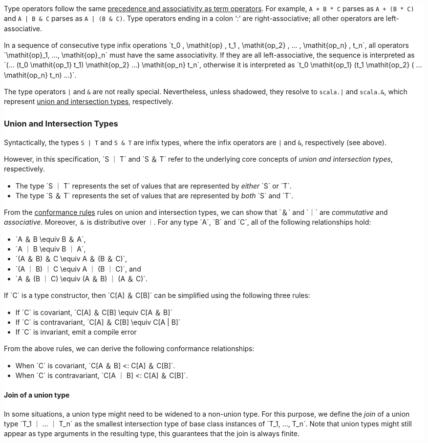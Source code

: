 Type operators follow the same [precedence and associativity as term operators](06-expressions.html#prefix-infix-and-postfix-operations).
For example, `A + B * C` parses as `A + (B * C)` and `A | B & C` parses as `A | (B & C)`.
Type operators ending in a colon ‘:’ are right-associative; all other operators are left-associative.

In a sequence of consecutive type infix operations ´t_0 \, \mathit{op} \, t_1 \, \mathit{op_2} \, ... \, \mathit{op_n} \, t_n´, all operators ´\mathit{op}\_1, ..., \mathit{op}\_n´ must have the same associativity.
If they are all left-associative, the sequence is interpreted as ´(... (t_0 \mathit{op_1} t_1) \mathit{op_2} ...) \mathit{op_n} t_n´, otherwise it is interpreted as ´t_0 \mathit{op_1} (t_1 \mathit{op_2} ( ... \mathit{op_n} t_n) ...)´.

The type operators `|` and `&` are not really special.
Nevertheless, unless shadowed, they resolve to `scala.|` and `scala.&`, which represent [union and intersection types](#union-and-intersection-types), respectively.

### Union and Intersection Types

Syntactically, the types `S | T` and `S & T` are infix types, where the infix operators are `|` and `&`, respectively (see above).

However, in this specification, ´S ｜ T´ and ´S ＆ T´ refer to the underlying core concepts of *union and intersection types*, respectively.

- The type ´S ｜ T´ represents the set of values that are represented by *either* ´S´ or ´T´.
- The type ´S ＆ T´ represents the set of values that are represented by *both* ´S´ and ´T´.

From the [conformance rules](#conformance) rules on union and intersection types, we can show that ´＆´ and ´｜´ are *commutative* and *associative*.
Moreover, `＆` is distributive over `｜`.
For any type ´A´, ´B´ and ´C´, all of the following relationships hold:

- ´A ＆ B \equiv B ＆ A´,
- ´A ｜ B \equiv B ｜ A´,
- ´(A ＆ B) ＆ C \equiv A ＆ (B ＆ C)´,
- ´(A ｜ B) ｜ C \equiv A ｜ (B ｜ C)´, and
- ´A ＆ (B ｜ C) \equiv (A ＆ B) ｜ (A ＆ C)´.

If ´C´ is a type constructor, then ´C[A] ＆ C[B]´ can be simplified using the following three rules:

- If ´C´ is covariant, ´C[A] ＆ C[B] \equiv C[A ＆ B]´
- If ´C´ is contravariant, ´C[A] ＆ C[B] \equiv C[A | B]´
- If ´C´ is invariant, emit a compile error

From the above rules, we can derive the following conformance relationships:

- When ´C´ is covariant, ´C[A ＆ B] <: C[A] ＆ C[B]´.
- When ´C´ is contravariant, ´C[A ｜ B] <: C[A] ＆ C[B]´.

#### Join of a union type

In some situations, a union type might need to be widened to a non-union type.
For this purpose, we define the _join_ of a union type ´T_1 ｜ ... ｜ T_n´ as the smallest intersection type of base class instances of ´T_1, ..., T_n´.
Note that union types might still appear as type arguments in the resulting type, this guarantees that the join is always finite.


[^1]: We assume that objects and packages also implicitly
[^2]: A reference to a structurally defined member (method call or access to a value or variable) may generate binary code that is significantly slower than an equivalent code to a non-structural member.
[^congruence]: A congruence is an equivalence relation which is closed under formation of contexts.
[^implicit]: A method type is implicit if the parameter section that defines it starts with the `implicit` keyword.
 [^argisnotwildcard]: In these cases, if `T_i` and/or `U_i` are wildcard type arguments, the [simplification rules](#simplification-rules) for parameterized types allow to reduce them to real types.